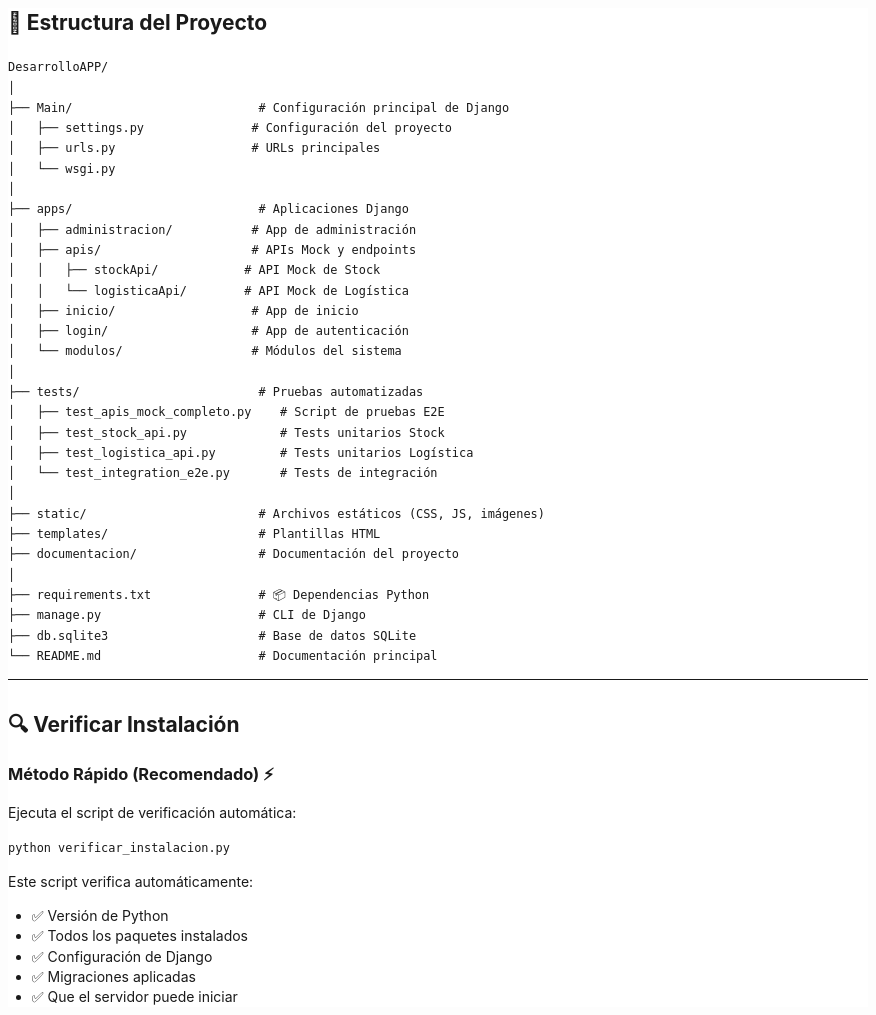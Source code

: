 
## 📂 Estructura del Proyecto

```
DesarrolloAPP/
│
├── Main/                          # Configuración principal de Django
│   ├── settings.py               # Configuración del proyecto
│   ├── urls.py                   # URLs principales
│   └── wsgi.py
│
├── apps/                          # Aplicaciones Django
│   ├── administracion/           # App de administración
│   ├── apis/                     # APIs Mock y endpoints
│   │   ├── stockApi/            # API Mock de Stock
│   │   └── logisticaApi/        # API Mock de Logística
│   ├── inicio/                   # App de inicio
│   ├── login/                    # App de autenticación
│   └── modulos/                  # Módulos del sistema
│
├── tests/                         # Pruebas automatizadas
│   ├── test_apis_mock_completo.py    # Script de pruebas E2E
│   ├── test_stock_api.py             # Tests unitarios Stock
│   ├── test_logistica_api.py         # Tests unitarios Logística
│   └── test_integration_e2e.py       # Tests de integración
│
├── static/                        # Archivos estáticos (CSS, JS, imágenes)
├── templates/                     # Plantillas HTML
├── documentacion/                 # Documentación del proyecto
│
├── requirements.txt               # 📦 Dependencias Python
├── manage.py                      # CLI de Django
├── db.sqlite3                     # Base de datos SQLite
└── README.md                      # Documentación principal
```

---

## 🔍 Verificar Instalación

### Método Rápido (Recomendado) ⚡

Ejecuta el script de verificación automática:

```bash
python verificar_instalacion.py
```

Este script verifica automáticamente:
- ✅ Versión de Python
- ✅ Todos los paquetes instalados
- ✅ Configuración de Django
- ✅ Migraciones aplicadas
- ✅ Que el servidor puede iniciar
